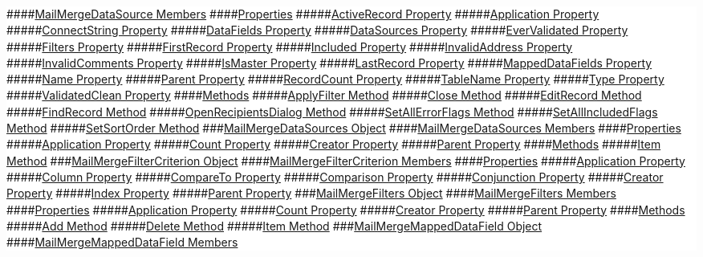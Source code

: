 ####[MailMergeDataSource Members](articles/7aa8c308-3ce6-c6a8-3595-4473ce0cf628.md)
####[Properties](articles/f60895f3-518c-4a04-b1a1-85c2363b6e92.md)
#####[ActiveRecord Property](articles/0f092eb4-6e65-9235-83e2-a04b813b2390.md)
#####[Application Property](articles/ef2588ef-7666-5fca-96a0-f50f69267f28.md)
#####[ConnectString Property](articles/d7719567-f946-6b76-3ff2-d372dcc76a17.md)
#####[DataFields Property](articles/820af882-d54c-a205-2925-e7110fc0c02b.md)
#####[DataSources Property](articles/e937a270-cd84-a476-335d-34b50765e62d.md)
#####[EverValidated Property](articles/f87980c8-d327-9313-fa6d-efdfaecb0e35.md)
#####[Filters Property](articles/7b8fa974-08e5-9691-c69d-314eb6a5c651.md)
#####[FirstRecord Property](articles/e6eefea9-b353-27ff-d8e4-dc135c0c4665.md)
#####[Included Property](articles/1cdac925-5fd6-e1d0-4612-0641e6057a7e.md)
#####[InvalidAddress Property](articles/c1857edc-260b-c9c2-8624-d6628e0733c4.md)
#####[InvalidComments Property](articles/ee08b03a-57e2-d79c-ee9f-a6f9231c8d6b.md)
#####[IsMaster Property](articles/4fe75a11-bb72-1186-9ad6-b8e2489d74e9.md)
#####[LastRecord Property](articles/c1d11d3e-5f6f-2729-081b-5727c75fbc8d.md)
#####[MappedDataFields Property](articles/9f2a15a7-41b0-6025-73d6-eb70a412b830.md)
#####[Name Property](articles/b431f64c-dc7b-70cd-34d5-2ae85b7899e3.md)
#####[Parent Property](articles/e3e421ad-7c13-7b1a-363b-8e0fb659cb4c.md)
#####[RecordCount Property](articles/56b929bf-9b7f-dd83-98b7-35bf96028732.md)
#####[TableName Property](articles/0418bf66-550e-7dfc-671f-db2570a768d9.md)
#####[Type Property](articles/da6fe525-4a30-5c53-7485-4775d65518a4.md)
#####[ValidatedClean Property](articles/652d2c25-dd15-7431-897b-b17b171b10ea.md)
####[Methods](articles/2c14e5d2-8d87-45f4-b0a9-3460fc990ee1.md)
#####[ApplyFilter Method](articles/a94af75c-e558-7160-76c9-c0f8c3fb317d.md)
#####[Close Method](articles/c215743b-590a-6db9-e902-b9179b67bb8e.md)
#####[EditRecord Method](articles/1fa31b25-b00a-9478-b341-094c2cdb2d9e.md)
#####[FindRecord Method](articles/a4b37255-bdff-ac61-6d18-05a4fe008beb.md)
#####[OpenRecipientsDialog Method](articles/5a0a2b4a-ce23-435c-6e18-f778d6e14fd6.md)
#####[SetAllErrorFlags Method](articles/17c41fbb-3b21-c31a-63cd-ed26065bfa79.md)
#####[SetAllIncludedFlags Method](articles/ab668e95-55ac-fcbd-19c9-3c13fe3aa995.md)
#####[SetSortOrder Method](articles/0ecb5f77-2cd1-92c6-b7f2-bf709f015ba5.md)
###[MailMergeDataSources Object](articles/9eff8354-fbc3-7f55-ba6e-738a60f41259.md)
####[MailMergeDataSources Members](articles/9da874c7-bffa-56b3-d0f0-1ee28ccd8609.md)
####[Properties](articles/c195b2e1-b9f0-400a-a8f4-3faa64769f94.md)
#####[Application Property](articles/71ea1c44-beb8-c830-26b1-3209fcfb1cfd.md)
#####[Count Property](articles/2d40bbb3-08cb-0b80-9949-10dd8c701ea8.md)
#####[Creator Property](articles/700b716d-f86d-be25-bdd0-effb669ea553.md)
#####[Parent Property](articles/064888ff-5e73-7d32-b85a-4ce9cc2842a8.md)
####[Methods](articles/24a8c805-ff81-4ec3-8f0e-9af055454ca8.md)
#####[Item Method](articles/a65fedf6-aae5-64ef-e7d0-6bbc3d5b733c.md)
###[MailMergeFilterCriterion Object](articles/2814890f-009b-b277-3ea4-c1f167a5e1c9.md)
####[MailMergeFilterCriterion Members](articles/6e17db17-85fc-2e92-1b95-e25656e26b84.md)
####[Properties](articles/b75ea308-5620-4400-92cd-7943bac23f4a.md)
#####[Application Property](articles/23438144-f791-8c76-d81c-aa40f592b948.md)
#####[Column Property](articles/000b4b4c-73a1-ea9f-6f44-bc6eac15cb4b.md)
#####[CompareTo Property](articles/6e81fa38-a5d7-8421-6722-a18c5e9a8229.md)
#####[Comparison Property](articles/ba815a39-35d6-803e-39c4-deba30646e66.md)
#####[Conjunction Property](articles/79365a25-97fd-a18f-7815-eaccf4c5bdca.md)
#####[Creator Property](articles/064ef96c-870e-9028-c00f-c19da43034c8.md)
#####[Index Property](articles/e66e5afd-db28-cd00-9692-3b1a6d557198.md)
#####[Parent Property](articles/8f80ef0e-30ce-b975-a42a-2022b184dc15.md)
###[MailMergeFilters Object](articles/3a91c67f-6cc2-1d67-3382-04ead84f6f09.md)
####[MailMergeFilters Members](articles/c700d39b-d940-6c7b-b423-c11ebc43734f.md)
####[Properties](articles/67438468-4faf-4444-a7bf-d4f19a03039e.md)
#####[Application Property](articles/daefa869-1790-0c21-3c4f-9bb72003741c.md)
#####[Count Property](articles/6ed658be-d3d0-ae5c-548d-ea724c9a8434.md)
#####[Creator Property](articles/40794712-3195-e8b5-598d-8ef8adea7281.md)
#####[Parent Property](articles/f15092f5-bc9f-c179-d1d4-73739a642bda.md)
####[Methods](articles/de565e52-2b11-48c2-9a05-73c13c66db8d.md)
#####[Add Method](articles/ab114dda-d144-7c5f-88b0-930cadcf53db.md)
#####[Delete Method](articles/23a931c7-20f5-e206-52e8-de6a1a9c7e0b.md)
#####[Item Method](articles/6da1766f-c497-0426-d413-4254a3dc2c8c.md)
###[MailMergeMappedDataField Object](articles/3711d28e-f005-27fb-88b5-8674d4ece887.md)
####[MailMergeMappedDataField Members](articles/fae683c3-3bee-fc67-1f17-8c104d8c1ef6.md)
